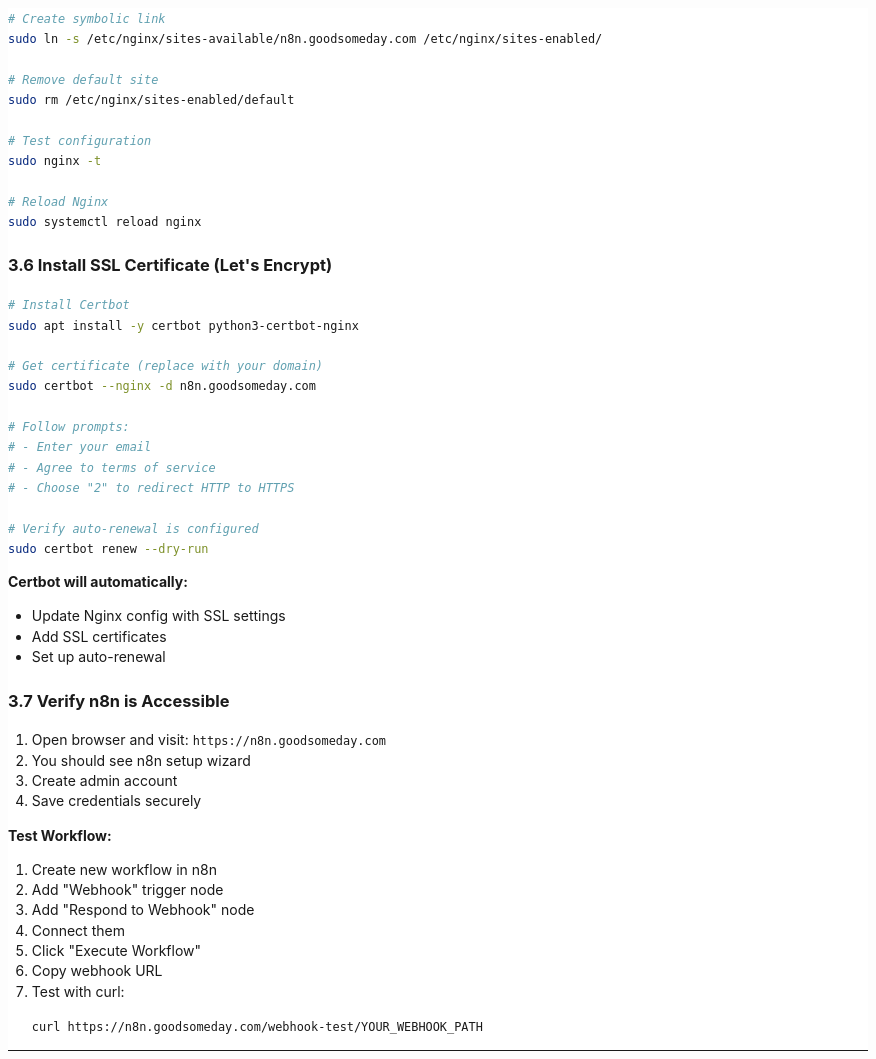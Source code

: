 ```bash
# Create symbolic link
sudo ln -s /etc/nginx/sites-available/n8n.goodsomeday.com /etc/nginx/sites-enabled/

# Remove default site
sudo rm /etc/nginx/sites-enabled/default

# Test configuration
sudo nginx -t

# Reload Nginx
sudo systemctl reload nginx
```

### 3.6 Install SSL Certificate (Let's Encrypt)

```bash
# Install Certbot
sudo apt install -y certbot python3-certbot-nginx

# Get certificate (replace with your domain)
sudo certbot --nginx -d n8n.goodsomeday.com

# Follow prompts:
# - Enter your email
# - Agree to terms of service
# - Choose "2" to redirect HTTP to HTTPS

# Verify auto-renewal is configured
sudo certbot renew --dry-run
```

**Certbot will automatically:**
- Update Nginx config with SSL settings
- Add SSL certificates
- Set up auto-renewal

### 3.7 Verify n8n is Accessible

1. Open browser and visit: `https://n8n.goodsomeday.com`
2. You should see n8n setup wizard
3. Create admin account
4. Save credentials securely

**Test Workflow:**
1. Create new workflow in n8n
2. Add "Webhook" trigger node
3. Add "Respond to Webhook" node
4. Connect them
5. Click "Execute Workflow"
6. Copy webhook URL
7. Test with curl:
   ```bash
   curl https://n8n.goodsomeday.com/webhook-test/YOUR_WEBHOOK_PATH
   ```

---